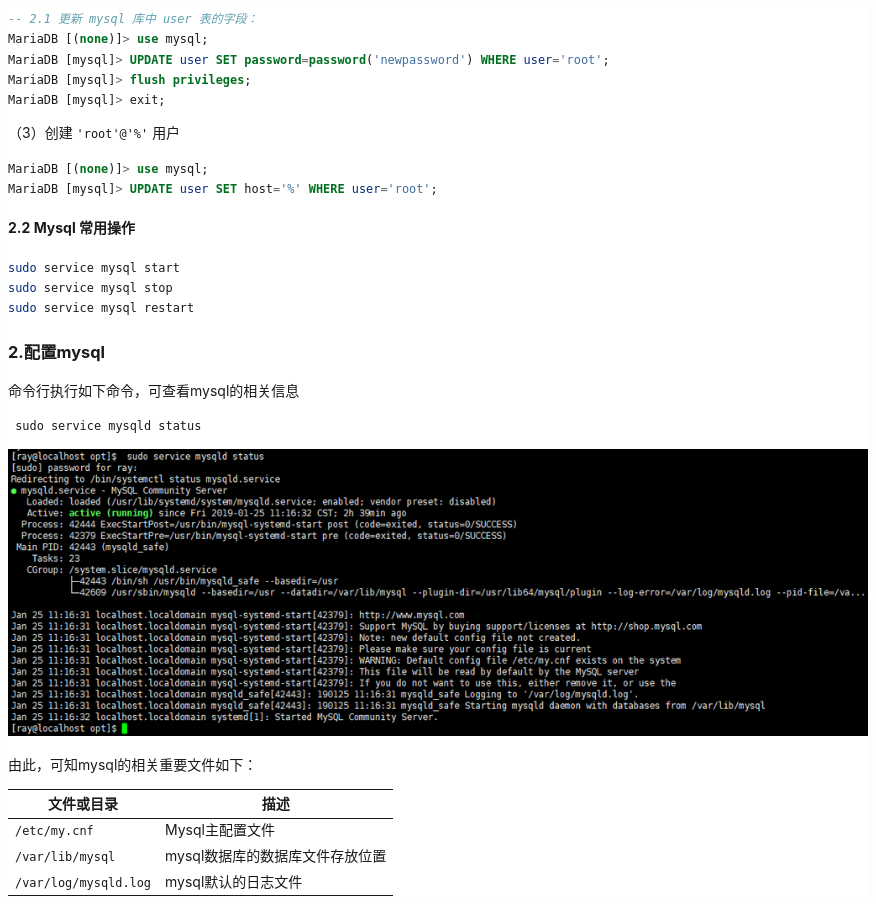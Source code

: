 ```sql
-- 2.1 更新 mysql 库中 user 表的字段：
MariaDB [(none)]> use mysql;  
MariaDB [mysql]> UPDATE user SET password=password('newpassword') WHERE user='root';  
MariaDB [mysql]> flush privileges;  
MariaDB [mysql]> exit;
```

（3）创建 `'root'@'%'` 用户

```sql
MariaDB [(none)]> use mysql;  
MariaDB [mysql]> UPDATE user SET host='%' WHERE user='root';  
```

#### 2.2 Mysql 常用操作

```bash
sudo service mysql start
sudo service mysql stop
sudo service mysql restart
```

### 2.配置mysql

命令行执行如下命令，可查看mysql的相关信息

```shell
 sudo service mysqld status  
```

![1548395963677](./images/1548395963677.png)

由此，可知mysql的相关重要文件如下：

| 文件或目录            | 描述                            |
| --------------------- | ------------------------------- |
| `/etc/my.cnf`         | Mysql主配置文件                 |
| `/var/lib/mysql`      | mysql数据库的数据库文件存放位置 |
| `/var/log/mysqld.log` | mysql默认的日志文件             |
